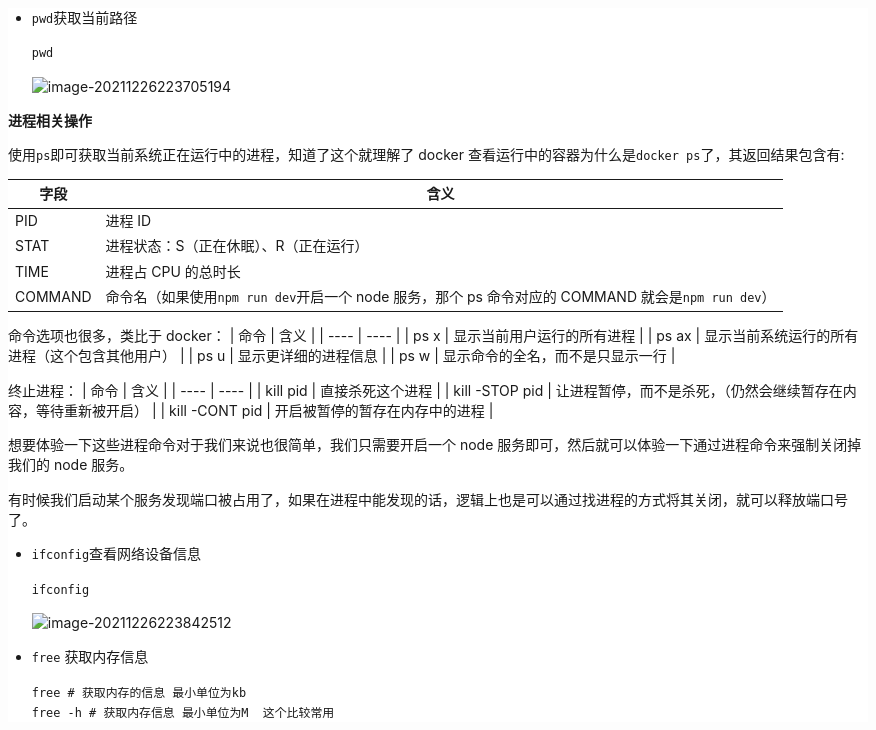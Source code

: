 - `pwd`获取当前路径

  ```
  pwd
  ```

  ![image-20211226223705194](https://vitepress-source.oss-cn-beijing.aliyuncs.com/typoraimage-20211226223705194.png)

**进程相关操作**

使用`ps`即可获取当前系统正在运行中的进程，知道了这个就理解了 docker 查看运行中的容器为什么是`docker ps`了，其返回结果包含有:

| 字段    | 含义                                                                                              |
| ------- | ------------------------------------------------------------------------------------------------- |
| PID     | 进程 ID                                                                                           |
| STAT    | 进程状态：S（正在休眠）、R（正在运行）                                                            |
| TIME    | 进程占 CPU 的总时长                                                                               |
| COMMAND | 命令名（如果使用`npm run dev`开启一个 node 服务，那个 ps 命令对应的 COMMAND 就会是`npm run dev`） |

命令选项也很多，类比于 docker：
| 命令 | 含义 |
| ---- | ---- |
| ps x | 显示当前用户运行的所有进程 |
| ps ax | 显示当前系统运行的所有进程（这个包含其他用户） |
| ps u | 显示更详细的进程信息 |
| ps w | 显示命令的全名，而不是只显示一行 |

终止进程：
| 命令 | 含义 |
| ---- | ---- |
| kill pid | 直接杀死这个进程 |
| kill -STOP pid | 让进程暂停，而不是杀死，（仍然会继续暂存在内容，等待重新被开启） |
| kill -CONT pid | 开启被暂停的暂存在内存中的进程 |

想要体验一下这些进程命令对于我们来说也很简单，我们只需要开启一个 node 服务即可，然后就可以体验一下通过进程命令来强制关闭掉我们的 node 服务。

有时候我们启动某个服务发现端口被占用了，如果在进程中能发现的话，逻辑上也是可以通过找进程的方式将其关闭，就可以释放端口号了。

- `ifconfig`查看网络设备信息

  ```
  ifconfig
  ```

  ![image-20211226223842512](https://vitepress-source.oss-cn-beijing.aliyuncs.com/typoraimage-20211226223842512.png)

- `free` 获取内存信息

  ```
  free # 获取内存的信息 最小单位为kb
  free -h # 获取内存信息 最小单位为M  这个比较常用
  ```
